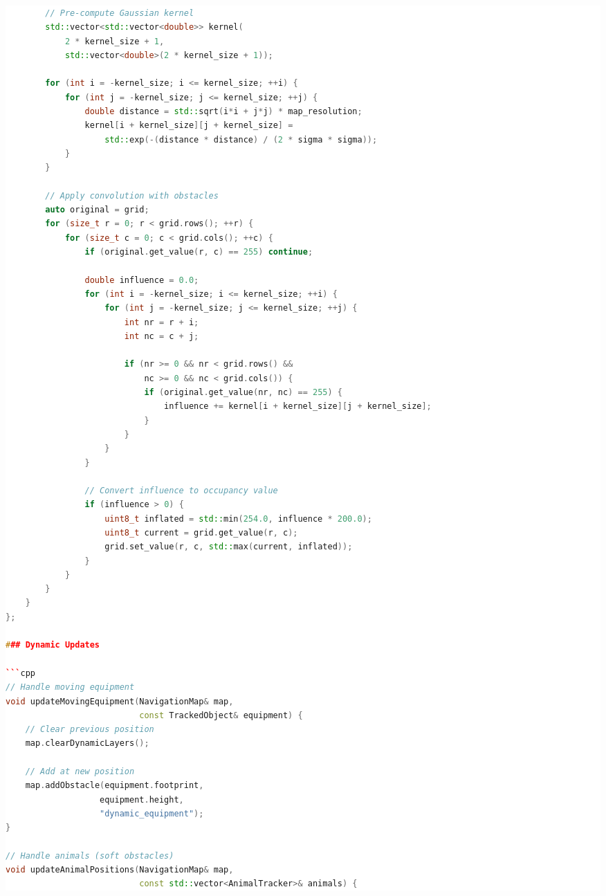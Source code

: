 ```cpp
        // Pre-compute Gaussian kernel
        std::vector<std::vector<double>> kernel(
            2 * kernel_size + 1, 
            std::vector<double>(2 * kernel_size + 1));
        
        for (int i = -kernel_size; i <= kernel_size; ++i) {
            for (int j = -kernel_size; j <= kernel_size; ++j) {
                double distance = std::sqrt(i*i + j*j) * map_resolution;
                kernel[i + kernel_size][j + kernel_size] = 
                    std::exp(-(distance * distance) / (2 * sigma * sigma));
            }
        }
        
        // Apply convolution with obstacles
        auto original = grid;
        for (size_t r = 0; r < grid.rows(); ++r) {
            for (size_t c = 0; c < grid.cols(); ++c) {
                if (original.get_value(r, c) == 255) continue;
                
                double influence = 0.0;
                for (int i = -kernel_size; i <= kernel_size; ++i) {
                    for (int j = -kernel_size; j <= kernel_size; ++j) {
                        int nr = r + i;
                        int nc = c + j;
                        
                        if (nr >= 0 && nr < grid.rows() && 
                            nc >= 0 && nc < grid.cols()) {
                            if (original.get_value(nr, nc) == 255) {
                                influence += kernel[i + kernel_size][j + kernel_size];
                            }
                        }
                    }
                }
                
                // Convert influence to occupancy value
                if (influence > 0) {
                    uint8_t inflated = std::min(254.0, influence * 200.0);
                    uint8_t current = grid.get_value(r, c);
                    grid.set_value(r, c, std::max(current, inflated));
                }
            }
        }
    }
};

### Dynamic Updates

```cpp
// Handle moving equipment
void updateMovingEquipment(NavigationMap& map, 
                           const TrackedObject& equipment) {
    // Clear previous position
    map.clearDynamicLayers();
    
    // Add at new position
    map.addObstacle(equipment.footprint, 
                   equipment.height, 
                   "dynamic_equipment");
}

// Handle animals (soft obstacles)
void updateAnimalPositions(NavigationMap& map,
                           const std::vector<AnimalTracker>& animals) {
```